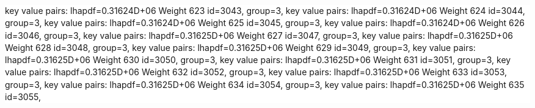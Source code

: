    key value pairs:
      lhapdf=0.31624D+06
Weight  623
   id=3043,
   group=3,
   key value pairs:
      lhapdf=0.31624D+06
Weight  624
   id=3044,
   group=3,
   key value pairs:
      lhapdf=0.31624D+06
Weight  625
   id=3045,
   group=3,
   key value pairs:
      lhapdf=0.31624D+06
Weight  626
   id=3046,
   group=3,
   key value pairs:
      lhapdf=0.31625D+06
Weight  627
   id=3047,
   group=3,
   key value pairs:
      lhapdf=0.31625D+06
Weight  628
   id=3048,
   group=3,
   key value pairs:
      lhapdf=0.31625D+06
Weight  629
   id=3049,
   group=3,
   key value pairs:
      lhapdf=0.31625D+06
Weight  630
   id=3050,
   group=3,
   key value pairs:
      lhapdf=0.31625D+06
Weight  631
   id=3051,
   group=3,
   key value pairs:
      lhapdf=0.31625D+06
Weight  632
   id=3052,
   group=3,
   key value pairs:
      lhapdf=0.31625D+06
Weight  633
   id=3053,
   group=3,
   key value pairs:
      lhapdf=0.31625D+06
Weight  634
   id=3054,
   group=3,
   key value pairs:
      lhapdf=0.31625D+06
Weight  635
   id=3055,